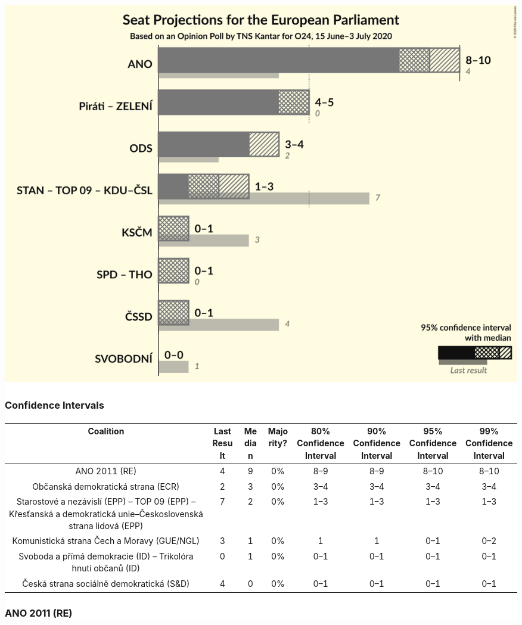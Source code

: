 ![Graph with coalitions seats not yet produced](2020-07-03-TNSKantar-coalitions-seats.png "Coalitions Seats")

### Confidence Intervals

| Coalition | Last Result | Median | Majority? | 80% Confidence Interval | 90% Confidence Interval | 95% Confidence Interval | 99% Confidence Interval |
|:---------:|:-----------:|:------:|:---------:|:-----------------------:|:-----------------------:|:-----------------------:|:-----------------------:|
| ANO 2011 (RE) | 4 | 9 | 0% | 8–9 | 8–9 | 8–10 | 8–10 |
| Občanská demokratická strana (ECR) | 2 | 3 | 0% | 3–4 | 3–4 | 3–4 | 3–4 |
| Starostové a nezávislí (EPP) – TOP 09 (EPP) – Křesťanská a demokratická unie–Československá strana lidová (EPP) | 7 | 2 | 0% | 1–3 | 1–3 | 1–3 | 1–3 |
| Komunistická strana Čech a Moravy (GUE/NGL) | 3 | 1 | 0% | 1 | 1 | 0–1 | 0–2 |
| Svoboda a přímá demokracie (ID) – Trikolóra hnutí občanů (ID) | 0 | 1 | 0% | 0–1 | 0–1 | 0–1 | 0–1 |
| Česká strana sociálně demokratická (S&D) | 4 | 0 | 0% | 0–1 | 0–1 | 0–1 | 0–1 |

### ANO 2011 (RE)
